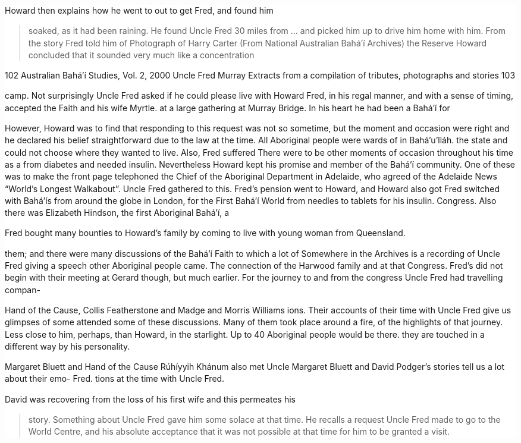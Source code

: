Howard then explains how he went to out to get Fred, and found him
> soaked, as it had been raining. He found Uncle Fred 30 miles from … and
> picked him up to drive him home with him. From the story Fred told him of
Photograph of Harry Carter (From National Australian Bahá’í Archives)                          the Reserve Howard concluded that it sounded very much like a concentration

102                                                     Australian Bahá’í Studies, Vol. 2, 2000   Uncle Fred Murray Extracts from a compilation of tributes, photographs and stories   103

camp. Not surprisingly Uncle Fred asked if he could please live with Howard                           Fred, in his regal manner, and with a sense of timing, accepted the Faith
and his wife Myrtle.                                                                              at a large gathering at Murray Bridge. In his heart he had been a Bahá’í for

However, Howard was to find that responding to this request was not so                        sometime, but the moment and occasion were right and he declared his belief
straightforward due to the law at the time. All Aboriginal people were wards of                   in Bahá’u’lláh.
the state and could not choose where they wanted to live. Also, Fred suffered                         There were to be other moments of occasion throughout his time as a
from diabetes and needed insulin. Nevertheless Howard kept his promise and                        member of the Bahá’í community. One of these was to make the front page
telephoned the Chief of the Aboriginal Department in Adelaide, who agreed                         of the Adelaide News “World’s Longest Walkabout”. Uncle Fred gathered
to this. Fred’s pension went to Howard, and Howard also got Fred switched                         with Bahá’ís from around the globe in London, for the First Bahá’í World
from needles to tablets for his insulin.                                                          Congress. Also there was Elizabeth Hindson, the first Aboriginal Bahá’í, a

Fred bought many bounties to Howard’s family by coming to live with                           young woman from Queensland.

them; and there were many discussions of the Bahá’í Faith to which a lot of                           Somewhere in the Archives is a recording of Uncle Fred giving a speech
other Aboriginal people came. The connection of the Harwood family and                            at that Congress.
Fred’s did not begin with their meeting at Gerard though, but much earlier.                           For the journey to and from the congress Uncle Fred had travelling compan-

Hand of the Cause, Collis Featherstone and Madge and Morris Williams                          ions. Their accounts of their time with Uncle Fred give us glimpses of some
attended some of these discussions. Many of them took place around a fire,                        of the highlights of that journey. Less close to him, perhaps, than Howard,
in the starlight. Up to 40 Aboriginal people would be there.                                      they are touched in a different way by his personality.

Margaret Bluett and Hand of the Cause Rúhíyyih Khánum also met Uncle                              Margaret Bluett and David Podger’s stories tell us a lot about their emo-
Fred.                                                                                             tions at the time with Uncle Fred.

David was recovering from the loss of his first wife and this permeates his
> story. Something about Uncle Fred gave him some solace at that time. He
> recalls a request Uncle Fred made to go to the World Centre, and his absolute
acceptance that it was not possible at that time for him to be granted a visit.
